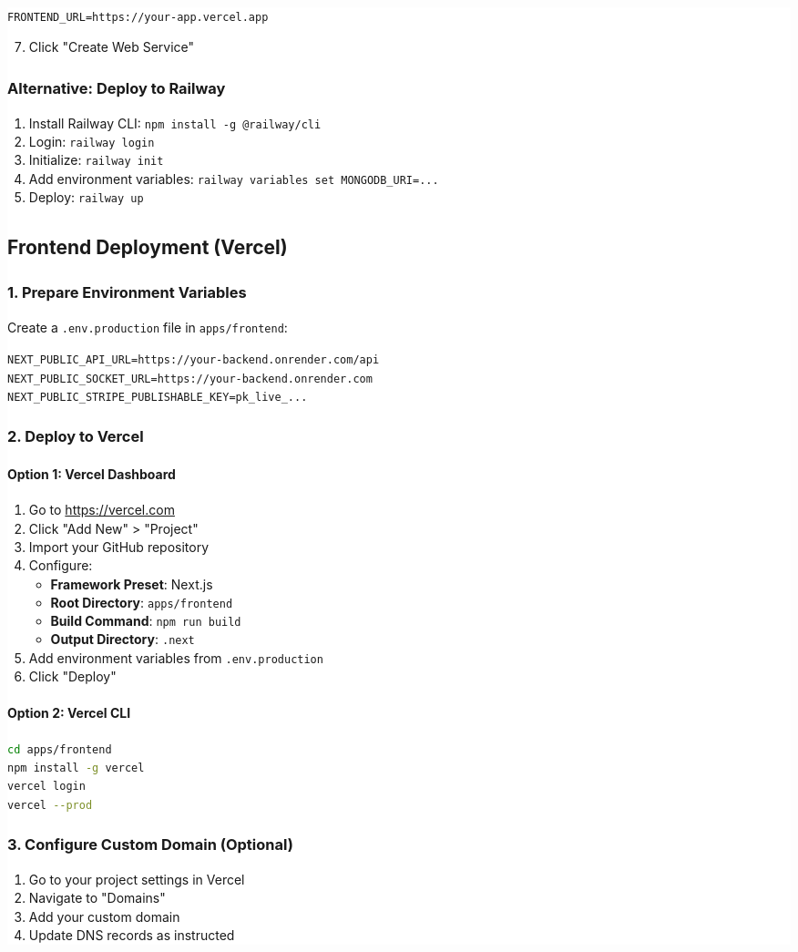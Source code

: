    ```
   FRONTEND_URL=https://your-app.vercel.app
   ```
7. Click "Create Web Service"

### Alternative: Deploy to Railway

1. Install Railway CLI: `npm install -g @railway/cli`
2. Login: `railway login`
3. Initialize: `railway init`
4. Add environment variables: `railway variables set MONGODB_URI=...`
5. Deploy: `railway up`

## Frontend Deployment (Vercel)

### 1. Prepare Environment Variables

Create a `.env.production` file in `apps/frontend`:

```env
NEXT_PUBLIC_API_URL=https://your-backend.onrender.com/api
NEXT_PUBLIC_SOCKET_URL=https://your-backend.onrender.com
NEXT_PUBLIC_STRIPE_PUBLISHABLE_KEY=pk_live_...
```

### 2. Deploy to Vercel

#### Option 1: Vercel Dashboard

1. Go to https://vercel.com
2. Click "Add New" > "Project"
3. Import your GitHub repository
4. Configure:
   - **Framework Preset**: Next.js
   - **Root Directory**: `apps/frontend`
   - **Build Command**: `npm run build`
   - **Output Directory**: `.next`
5. Add environment variables from `.env.production`
6. Click "Deploy"

#### Option 2: Vercel CLI

```bash
cd apps/frontend
npm install -g vercel
vercel login
vercel --prod
```

### 3. Configure Custom Domain (Optional)

1. Go to your project settings in Vercel
2. Navigate to "Domains"
3. Add your custom domain
4. Update DNS records as instructed
